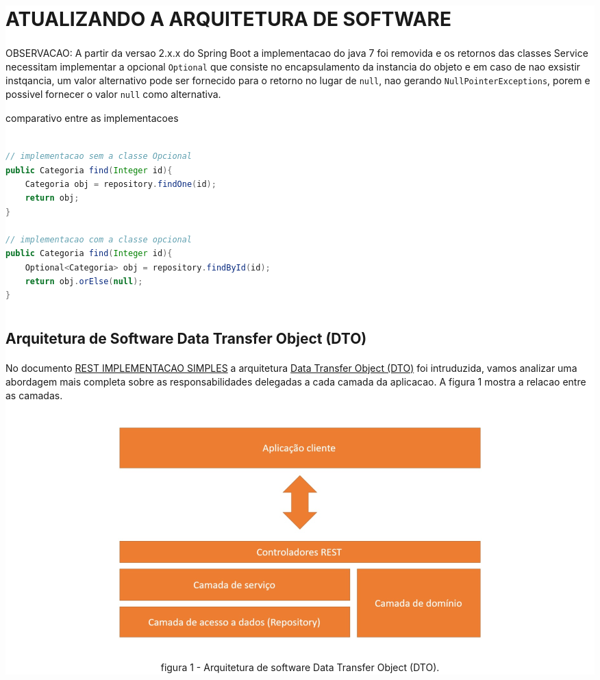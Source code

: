 # __ATUALIZANDO A ARQUITETURA DE SOFTWARE__

OBSERVACAO: A partir da versao 2.x.x do Spring Boot a implementacao do java 7 foi removida e os retornos das classes Service necessitam implementar a opcional `Optional` que consiste no encapsulamento da instancia do objeto e em caso de nao exsistir instqancia, um valor alternativo pode ser fornecido para o retorno no lugar de `null`, nao gerando `NullPointerExceptions`, porem e possivel fornecer o valor `null` como alternativa.

comparativo entre as implementacoes

```java 

// implementacao sem a classe Opcional
public Categoria find(Integer id){
    Categoria obj = repository.findOne(id);
    return obj;
}

// implementacao com a classe opcional
public Categoria find(Integer id){
    Optional<Categoria> obj = repository.findById(id);
    return obj.orElse(null);
}
```
#
## __Arquitetura de Software Data Transfer Object (DTO)__

No documento [REST IMPLEMENTACAO SIMPLES](03-rest-implementacao-simples.md) a arquitetura [Data Transfer Object (DTO)](https://martinfowler.com/eaaCatalog/dataTransferObject.html) foi intruduzida, vamos analizar uma abordagem mais completa sobre as responsabilidades delegadas a cada camada da aplicacao. A figura 1 mostra a relacao entre as camadas.

<p align="center">
    <img src="img/arquitetura-de-software-dto.png"><br>
    figura 1 - Arquitetura de software Data Transfer Object (DTO).
</p>
